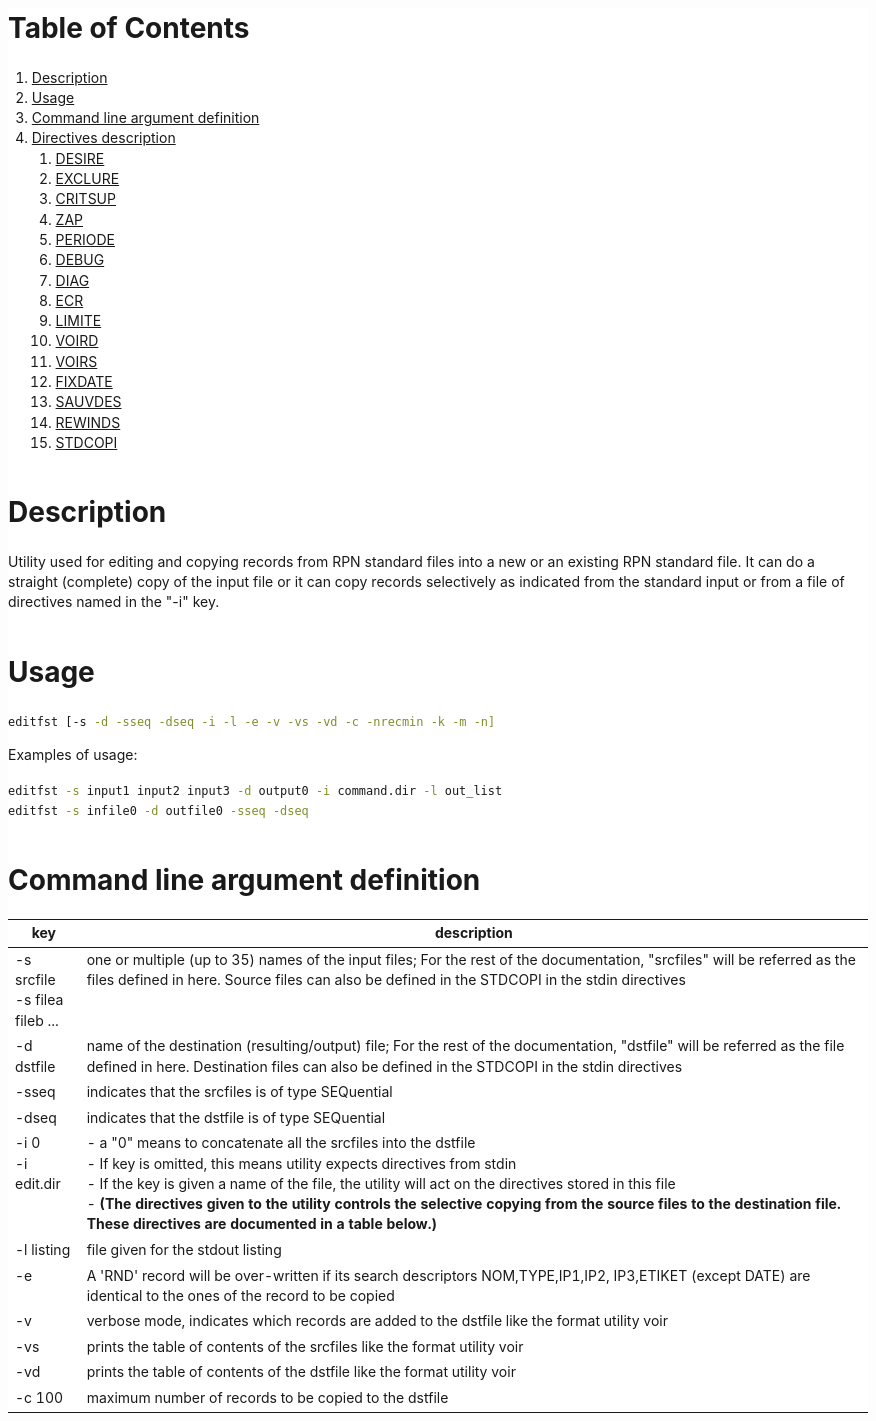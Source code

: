 # Table of Contents
1. [Description](#description)
2. [Usage](#usage)
3. [Command line argument definition](#command-line-argument-definition)
4. [Directives description](#directives-description)
   1. [DESIRE](#desire)
   2. [EXCLURE](#exclure)
   3. [CRITSUP](#critsup)
   4. [ZAP](#zap)
   5. [PERIODE](#periode)
   6. [DEBUG](#debug)
   7. [DIAG](#diag)
   8. [ECR](#ecr)
   9. [LIMITE](#limite)
   10. [VOIRD](#voird)
   11. [VOIRS](#voirs)
   12. [FIXDATE](#fixdate)
   13. [SAUVDES](#sauvdes)
   14. [REWINDS](#rewinds)
   15. [STDCOPI](#stdcopi)

# Description

Utility used for editing and copying records from RPN standard files into a new or an existing RPN standard file. It can do a straight (complete) copy of the input file or it can copy records selectively as indicated from the standard input or from a file of directives named in the "-i" key.

# Usage

```bash
editfst [-s -d -sseq -dseq -i -l -e -v -vs -vd -c -nrecmin -k -m -n]
```
Examples of usage:
```bash
editfst -s input1 input2 input3 -d output0 -i command.dir -l out_list
editfst -s infile0 -d outfile0 -sseq -dseq
```

# Command line argument definition

|key     | description |
|--------|-------------|
| -s srcfile</br>-s filea fileb ... | one or multiple (up to 35) names of the input files; For the rest of the documentation, "srcfiles" will be referred as the files defined in here. Source files can also be defined in the STDCOPI in the stdin directives |
| -d dstfile | name of the destination (resulting/output) file; For the rest of the documentation, "dstfile" will be referred as the file defined in here. Destination files can also be defined in the STDCOPI in the stdin directives    |
| -sseq	      | indicates that the srcfiles is of type SEQuential |
| -dseq	      | indicates that the dstfile is of type SEQuential |
| -i 0</br>-i edit.dir | - a "0" means to concatenate all the srcfiles into the dstfile</br>- If key is omitted, this means utility expects directives from stdin</br>- If the key is given a name of the file, the utility will act on the directives stored in this file</br>- **(The directives given to the utility controls the selective copying from the source files to the destination file. These directives are documented in a table below.)** |
| -l listing  | file given for the stdout listing |
| -e 	      | A 'RND' record will be over-written if its search descriptors NOM,TYPE,IP1,IP2, IP3,ETIKET (except DATE) are identical to the ones of the record to be copied |
| -v	      | verbose mode, indicates which records are added to the dstfile like the format utility voir |
| -vs	      | prints the table of contents of the srcfiles like the format utility voir |
| -vd	      | prints the table of contents of the dstfile like the format utility voir  |
| -c 100	  | maximum number of records to be copied to the dstfile |